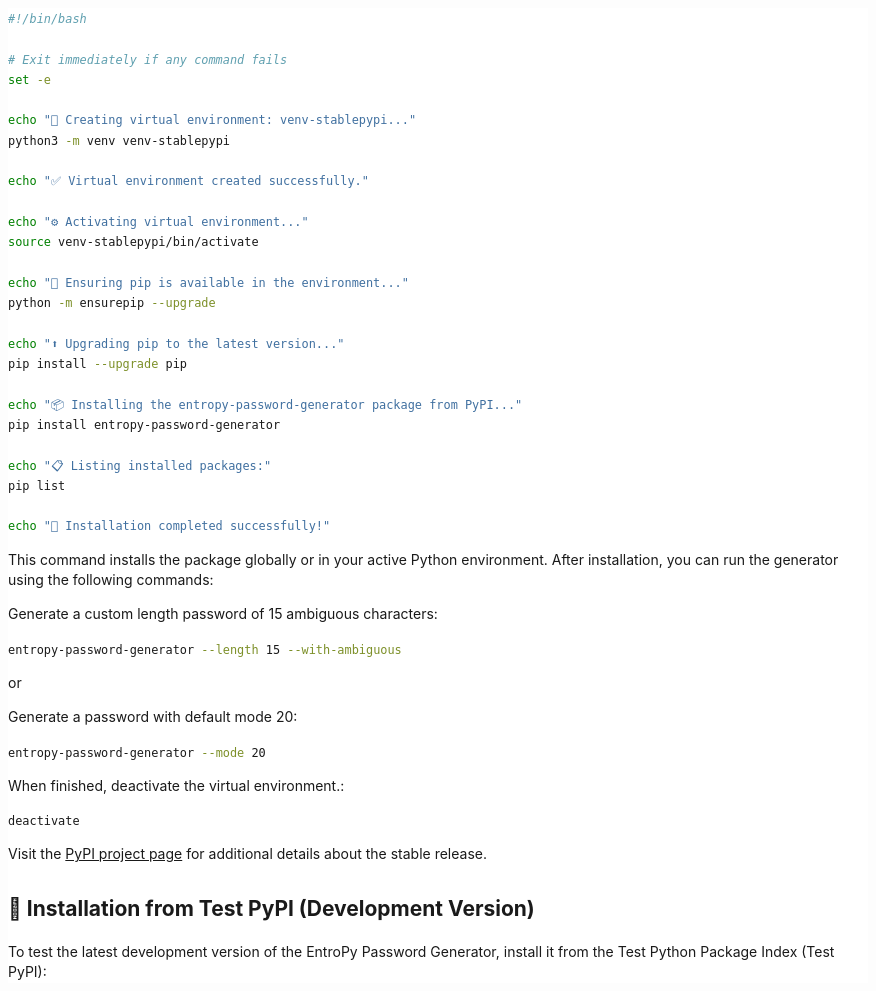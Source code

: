 ```bash
#!/bin/bash

# Exit immediately if any command fails
set -e

echo "🔧 Creating virtual environment: venv-stablepypi..."
python3 -m venv venv-stablepypi

echo "✅ Virtual environment created successfully."

echo "⚙️ Activating virtual environment..."
source venv-stablepypi/bin/activate

echo "🔄 Ensuring pip is available in the environment..."
python -m ensurepip --upgrade

echo "⬆️ Upgrading pip to the latest version..."
pip install --upgrade pip

echo "📦 Installing the entropy-password-generator package from PyPI..."
pip install entropy-password-generator

echo "📋 Listing installed packages:"
pip list

echo "🚀 Installation completed successfully!"
```

This command installs the package globally or in your active Python environment. After installation, you can run the generator using the following commands:

Generate a custom length password of 15 ambiguous characters: 
```bash
entropy-password-generator --length 15 --with-ambiguous
```

or

Generate a password with default mode 20: 
```bash
entropy-password-generator --mode 20
```

When finished, deactivate the virtual environment.:
   ```bash
   deactivate
   ```

Visit the [PyPI project page](https://pypi.org/project/entropy-password-generator/) for additional details about the stable release.

## 🔧 Installation from Test PyPI (Development Version)
To test the latest development version of the EntroPy Password Generator, install it from the Test Python Package Index (Test PyPI):
